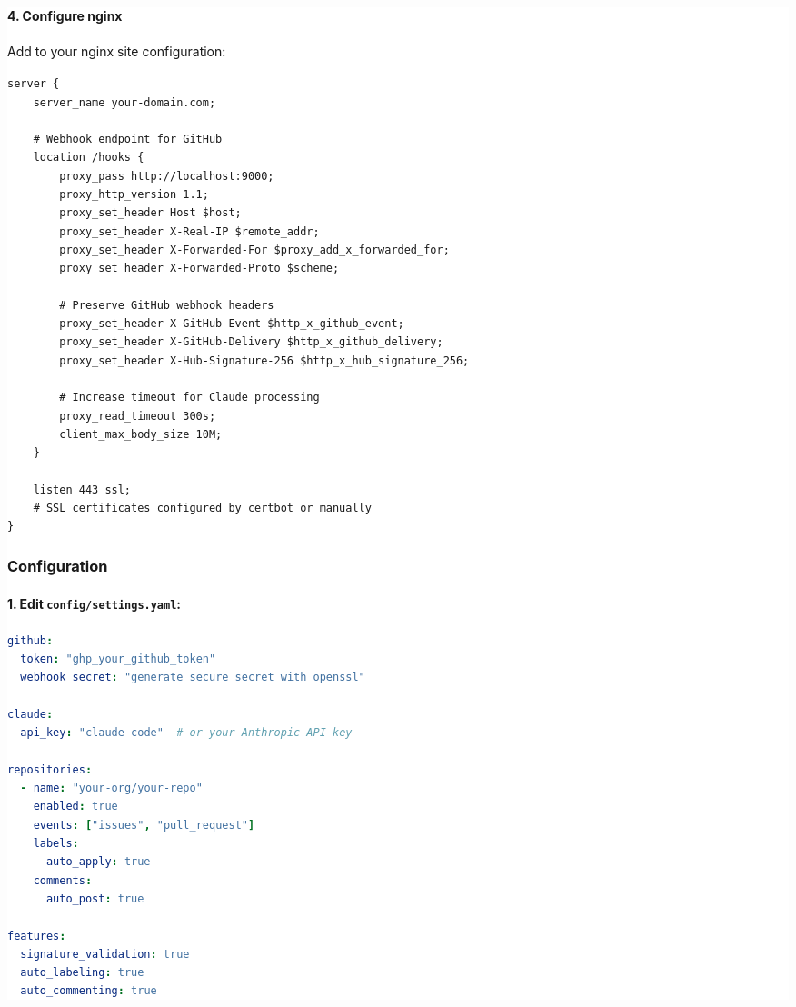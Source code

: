 #### 4. Configure nginx
Add to your nginx site configuration:
```nginx
server {
    server_name your-domain.com;
    
    # Webhook endpoint for GitHub
    location /hooks {
        proxy_pass http://localhost:9000;
        proxy_http_version 1.1;
        proxy_set_header Host $host;
        proxy_set_header X-Real-IP $remote_addr;
        proxy_set_header X-Forwarded-For $proxy_add_x_forwarded_for;
        proxy_set_header X-Forwarded-Proto $scheme;
        
        # Preserve GitHub webhook headers
        proxy_set_header X-GitHub-Event $http_x_github_event;
        proxy_set_header X-GitHub-Delivery $http_x_github_delivery;
        proxy_set_header X-Hub-Signature-256 $http_x_hub_signature_256;
        
        # Increase timeout for Claude processing
        proxy_read_timeout 300s;
        client_max_body_size 10M;
    }
    
    listen 443 ssl;
    # SSL certificates configured by certbot or manually
}
```

### Configuration

#### 1. Edit `config/settings.yaml`:
```yaml
github:
  token: "ghp_your_github_token"
  webhook_secret: "generate_secure_secret_with_openssl"
  
claude:
  api_key: "claude-code"  # or your Anthropic API key

repositories:
  - name: "your-org/your-repo"
    enabled: true
    events: ["issues", "pull_request"]
    labels:
      auto_apply: true
    comments:
      auto_post: true

features:
  signature_validation: true
  auto_labeling: true
  auto_commenting: true
```
